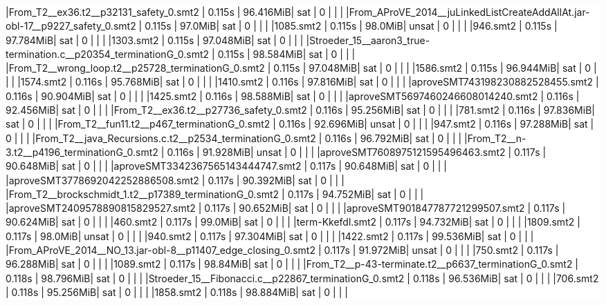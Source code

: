|From_T2__ex36.t2__p32131_safety_0.smt2                       |    0.115s | 96.416MiB| sat | 0 |  |  |
|From_AProVE_2014__juLinkedListCreateAddAllAt.jar-obl-17__p9227_safety_0.smt2 |    0.115s | 97.0MiB| sat | 0 |  |  |
|1085.smt2                                                    |    0.115s | 98.0MiB| unsat | 0 |  |  |
|946.smt2                                                     |    0.115s | 97.784MiB| sat | 0 |  |  |
|1303.smt2                                                    |    0.115s | 97.048MiB| sat | 0 |  |  |
|Stroeder_15__aaron3_true-termination.c__p20354_terminationG_0.smt2 |    0.115s | 98.584MiB| sat | 0 |  |  |
|From_T2__wrong_loop.t2__p25728_terminationG_0.smt2           |    0.115s | 97.048MiB| sat | 0 |  |  |
|1586.smt2                                                    |    0.115s | 96.944MiB| sat | 0 |  |  |
|1574.smt2                                                    |    0.116s | 95.768MiB| sat | 0 |  |  |
|1410.smt2                                                    |    0.116s | 97.816MiB| sat | 0 |  |  |
|aproveSMT743198230882528455.smt2                             |    0.116s | 90.904MiB| sat | 0 |  |  |
|1425.smt2                                                    |    0.116s | 98.588MiB| sat | 0 |  |  |
|aproveSMT5697460246608014240.smt2                            |    0.116s | 92.456MiB| sat | 0 |  |  |
|From_T2__ex36.t2__p27736_safety_0.smt2                       |    0.116s | 95.256MiB| sat | 0 |  |  |
|781.smt2                                                     |    0.116s | 97.836MiB| sat | 0 |  |  |
|From_T2__fun11.t2__p467_terminationG_0.smt2                  |    0.116s | 92.696MiB| unsat | 0 |  |  |
|947.smt2                                                     |    0.116s | 97.288MiB| sat | 0 |  |  |
|From_T2__java_Recursions.c.t2__p2534_terminationG_0.smt2     |    0.116s | 96.792MiB| sat | 0 |  |  |
|From_T2__n-3.t2__p4196_terminationG_0.smt2                   |    0.116s | 91.928MiB| unsat | 0 |  |  |
|aproveSMT7608975121595496463.smt2                            |    0.117s | 90.648MiB| sat | 0 |  |  |
|aproveSMT3342367565143444747.smt2                            |    0.117s | 90.648MiB| sat | 0 |  |  |
|aproveSMT3778692042252886508.smt2                            |    0.117s | 90.392MiB| sat | 0 |  |  |
|From_T2__brockschmidt_1.t2__p17389_terminationG_0.smt2       |    0.117s | 94.752MiB| sat | 0 |  |  |
|aproveSMT2409578890815829527.smt2                            |    0.117s | 90.652MiB| sat | 0 |  |  |
|aproveSMT901847787721299507.smt2                             |    0.117s | 90.624MiB| sat | 0 |  |  |
|460.smt2                                                     |    0.117s | 99.0MiB| sat | 0 |  |  |
|term-Kkefdl.smt2                                             |    0.117s | 94.732MiB| sat | 0 |  |  |
|1809.smt2                                                    |    0.117s | 98.0MiB| unsat | 0 |  |  |
|940.smt2                                                     |    0.117s | 97.304MiB| sat | 0 |  |  |
|1422.smt2                                                    |    0.117s | 99.536MiB| sat | 0 |  |  |
|From_AProVE_2014__NO_13.jar-obl-8__p11407_edge_closing_0.smt2 |    0.117s | 91.972MiB| unsat | 0 |  |  |
|750.smt2                                                     |    0.117s | 96.288MiB| sat | 0 |  |  |
|1089.smt2                                                    |    0.117s | 98.84MiB| sat | 0 |  |  |
|From_T2__p-43-terminate.t2__p6637_terminationG_0.smt2        |    0.118s | 98.796MiB| sat | 0 |  |  |
|Stroeder_15__Fibonacci.c__p22867_terminationG_0.smt2         |    0.118s | 96.536MiB| sat | 0 |  |  |
|706.smt2                                                     |    0.118s | 95.256MiB| sat | 0 |  |  |
|1858.smt2                                                    |    0.118s | 98.884MiB| sat | 0 |  |  |